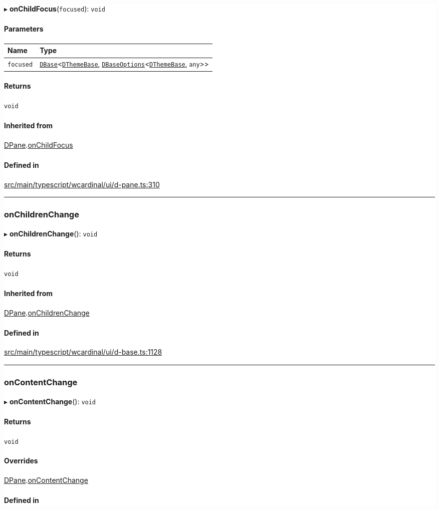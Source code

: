 ▸ **onChildFocus**(`focused`): `void`

#### Parameters

| Name | Type |
| :------ | :------ |
| `focused` | [`DBase`](DBase.md)\<[`DThemeBase`](../interfaces/DThemeBase.md), [`DBaseOptions`](../interfaces/DBaseOptions.md)\<[`DThemeBase`](../interfaces/DThemeBase.md), `any`\>\> |

#### Returns

`void`

#### Inherited from

[DPane](DPane.md).[onChildFocus](DPane.md#onchildfocus)

#### Defined in

[src/main/typescript/wcardinal/ui/d-pane.ts:310](https://github.com/winter-cardinal/winter-cardinal-ui/blob/v0.414.0/src/main/typescript/wcardinal/ui/d-pane.ts#L310)

___

### onChildrenChange

▸ **onChildrenChange**(): `void`

#### Returns

`void`

#### Inherited from

[DPane](DPane.md).[onChildrenChange](DPane.md#onchildrenchange)

#### Defined in

[src/main/typescript/wcardinal/ui/d-base.ts:1128](https://github.com/winter-cardinal/winter-cardinal-ui/blob/v0.414.0/src/main/typescript/wcardinal/ui/d-base.ts#L1128)

___

### onContentChange

▸ **onContentChange**(): `void`

#### Returns

`void`

#### Overrides

[DPane](DPane.md).[onContentChange](DPane.md#oncontentchange)

#### Defined in
